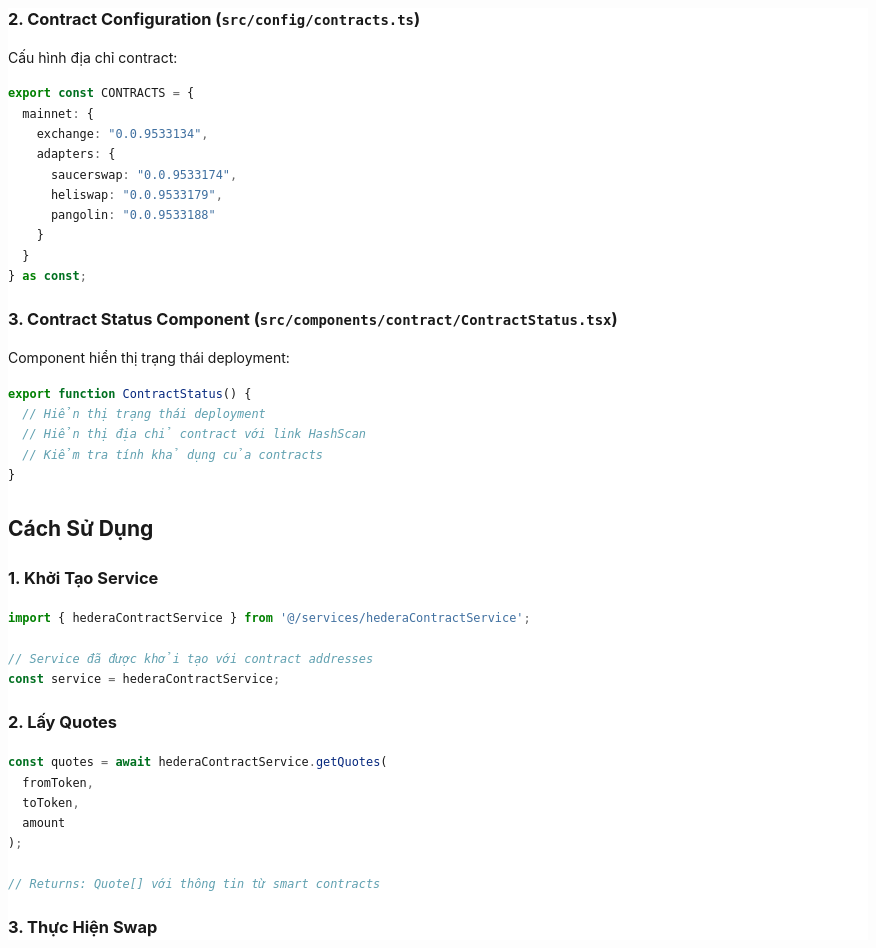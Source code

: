 ### 2. Contract Configuration (`src/config/contracts.ts`)

Cấu hình địa chỉ contract:

```typescript
export const CONTRACTS = {
  mainnet: {
    exchange: "0.0.9533134",
    adapters: {
      saucerswap: "0.0.9533174",
      heliswap: "0.0.9533179", 
      pangolin: "0.0.9533188"
    }
  }
} as const;
```

### 3. Contract Status Component (`src/components/contract/ContractStatus.tsx`)

Component hiển thị trạng thái deployment:

```typescript
export function ContractStatus() {
  // Hiển thị trạng thái deployment
  // Hiển thị địa chỉ contract với link HashScan
  // Kiểm tra tính khả dụng của contracts
}
```

## Cách Sử Dụng

### 1. Khởi Tạo Service

```typescript
import { hederaContractService } from '@/services/hederaContractService';

// Service đã được khởi tạo với contract addresses
const service = hederaContractService;
```

### 2. Lấy Quotes

```typescript
const quotes = await hederaContractService.getQuotes(
  fromToken,
  toToken,
  amount
);

// Returns: Quote[] với thông tin từ smart contracts
```

### 3. Thực Hiện Swap
